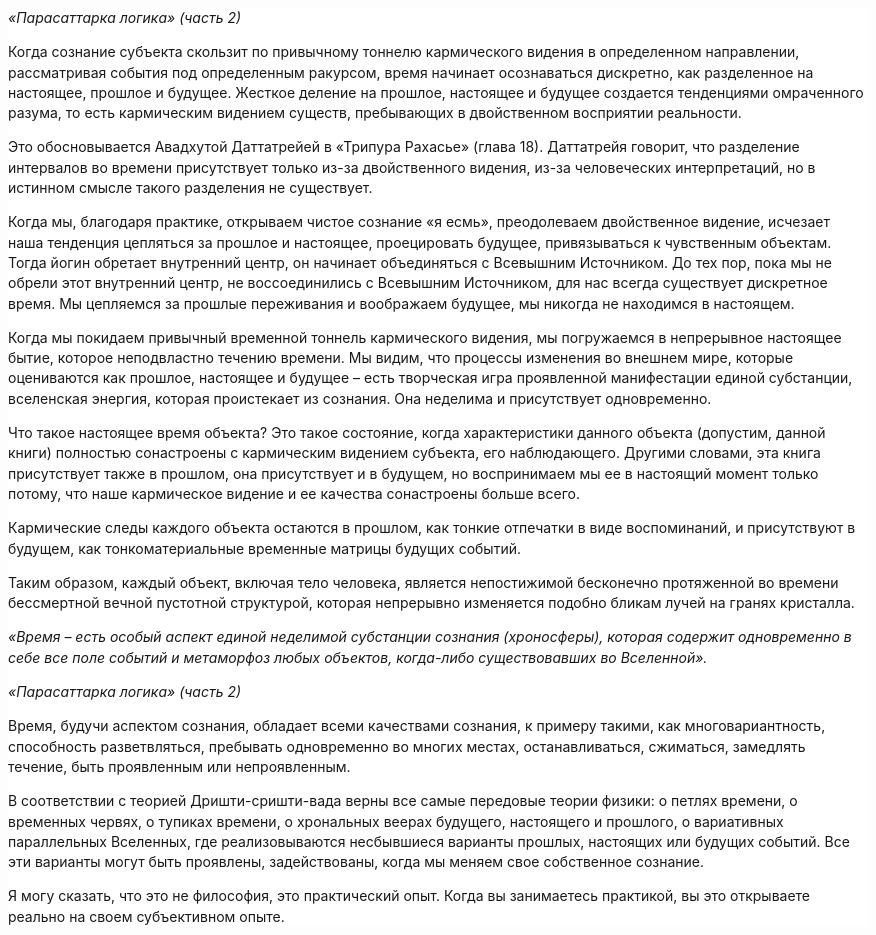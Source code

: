 _«Парасаттарка логика» (часть 2)_

Когда сознание субъекта скользит по привычному тоннелю кармического видения в определенном направлении, рассматривая события под определенным ракурсом, время начинает осознаваться дискретно, как разделенное на настоящее, прошлое и будущее. Жесткое деление на прошлое, настоящее и будущее создается тенденциями омраченного разума, то есть кармическим видением существ, пребывающих в двойственном восприятии реальности. 

Это обосновывается Авадхутой Даттатрейей в «Трипура Рахасье» (глава 18). Даттатрейя говорит, что разделение интервалов во времени присутствует только из-за двойственного видения, из-за человеческих интерпретаций, но в истинном смысле такого разделения не существует.

Когда мы, благодаря практике, открываем чистое сознание «я есмь», преодолеваем двойственное видение, исчезает наша тенденция цепляться за прошлое и настоящее, проецировать будущее, привязываться к чувственным объектам. Тогда йогин обретает внутренний центр, он начинает объединяться с Всевышним Источником. До тех пор, пока мы не обрели этот внутренний центр, не воссоединились с Всевышним Источником, для нас всегда существует дискретное время. Мы цепляемся за прошлые переживания и воображаем будущее, мы никогда не находимся в настоящем. 

Когда мы покидаем привычный временной тоннель кармического видения, мы погружаемся в непрерывное настоящее бытие, которое неподвластно течению времени. Мы видим, что процессы изменения во внешнем мире, которые оцениваются как прошлое, настоящее и будущее – есть творческая игра проявленной манифестации единой субстанции, вселенская энергия, которая проистекает из сознания. Она неделима и присутствует одновременно. 

Что такое настоящее время объекта? Это такое состояние, когда характеристики данного объекта (допустим, данной книги) полностью сонастроены с кармическим видением субъекта, его наблюдающего. Другими словами, эта книга присутствует также в прошлом, она присутствует и в будущем, но воспринимаем мы ее в настоящий момент только потому, что наше кармическое видение и ее качества сонастроены больше всего.

Кармические следы каждого объекта остаются в прошлом, как тонкие отпечатки в виде воспоминаний, и присутствуют в будущем, как тонкоматериальные временные матрицы будущих событий. 

Таким образом, каждый объект, включая тело человека, является непостижимой бесконечно протяженной во времени бессмертной вечной пустотной структурой, которая непрерывно изменяется подобно бликам лучей на гранях кристалла.

_«Время – есть особый аспект единой неделимой субстанции сознания (хроносферы), которая содержит одновременно в себе все поле событий и метаморфоз любых объектов, когда-либо существовавших во Вселенной»._ 

_«Парасаттарка логика» (часть 2)_

Время, будучи аспектом сознания, обладает всеми качествами сознания, к примеру такими, как многовариантность, способность разветвляться, пребывать одновременно во многих местах, останавливаться, сжиматься, замедлять течение, быть проявленным или непроявленным. 

В соответствии с теорией Дришти-сришти-вада верны все самые передовые теории физики: о петлях времени, о временных червях, о тупиках времени, о хрональных веерах будущего, настоящего и прошлого, о вариативных параллельных Вселенных, где реализовываются несбывшиеся варианты прошлых, настоящих или будущих событий. Все эти варианты могут быть проявлены, задействованы, когда мы меняем свое собственное сознание.

Я могу сказать, что это не философия, это практический опыт. Когда вы занимаетесь практикой, вы это открываете реально на своем субъективном опыте. 
